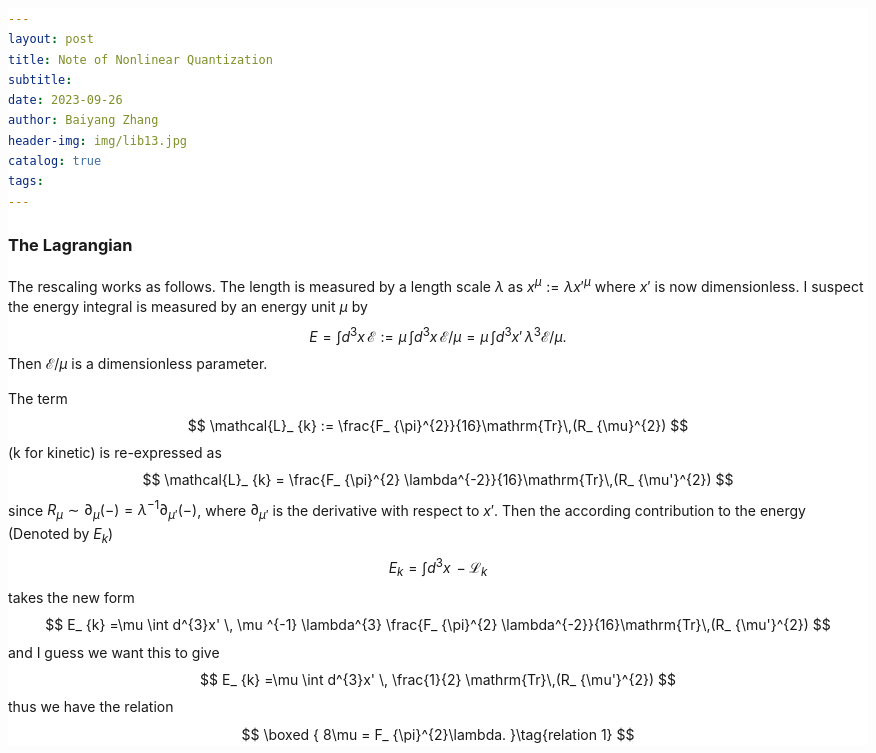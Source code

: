 ```yaml
---
layout: post
title: Note of Nonlinear Quantization
subtitle: 
date: 2023-09-26
author: Baiyang Zhang
header-img: img/lib13.jpg
catalog: true
tags:
---
```


### The Lagrangian

The rescaling works as follows. The length is measured by a length scale $\lambda$ as $x^{\mu} := \lambda x'^{\mu}$ where $x'$ is now dimensionless. I suspect the energy integral is measured by an energy unit $\mu$ by 
$$
E = \int d^{3}x \,  \mathcal{E} := \mu\, \int d^{3}x \,  \mathcal{E} / \mu =\mu\, \int d^{3}x' \, \lambda^{3} \mathcal{E} / \mu.
$$
Then $\mathcal{E} / \mu$ is a dimensionless parameter. 

The term 
$$
\mathcal{L}_ {k} := \frac{F_ {\pi}^{2}}{16}\mathrm{Tr}\,(R_ {\mu}^{2})
$$
(k for kinetic) is re-expressed as
$$
\mathcal{L}_ {k} = \frac{F_ {\pi}^{2} \lambda^{-2}}{16}\mathrm{Tr}\,(R_ {\mu'}^{2})
$$
since $R_ {\mu} \sim \partial_ {\mu}(-) = \lambda ^{-1}\partial_ {\mu'}(-)$, where $\partial_ {\mu'}$ is the derivative with respect to $x'$. Then the according contribution to the energy (Denoted by $E_ {k}$)
$$
E_ {k} = \int d^{3}x \,  -\mathcal{L}_ {k}
$$
takes the new form
$$
E_ {k} =\mu \int d^{3}x' \, \mu ^{-1}  \lambda^{3} \frac{F_ {\pi}^{2} \lambda^{-2}}{16}\mathrm{Tr}\,(R_ {\mu'}^{2})
$$
and I guess we want this to give
$$
E_ {k} =\mu \int d^{3}x' \, \frac{1}{2} \mathrm{Tr}\,(R_ {\mu'}^{2})
$$
thus we have the relation
$$
\boxed { 
8\mu = F_ {\pi}^{2}\lambda.
}\tag{relation 1}
$$
